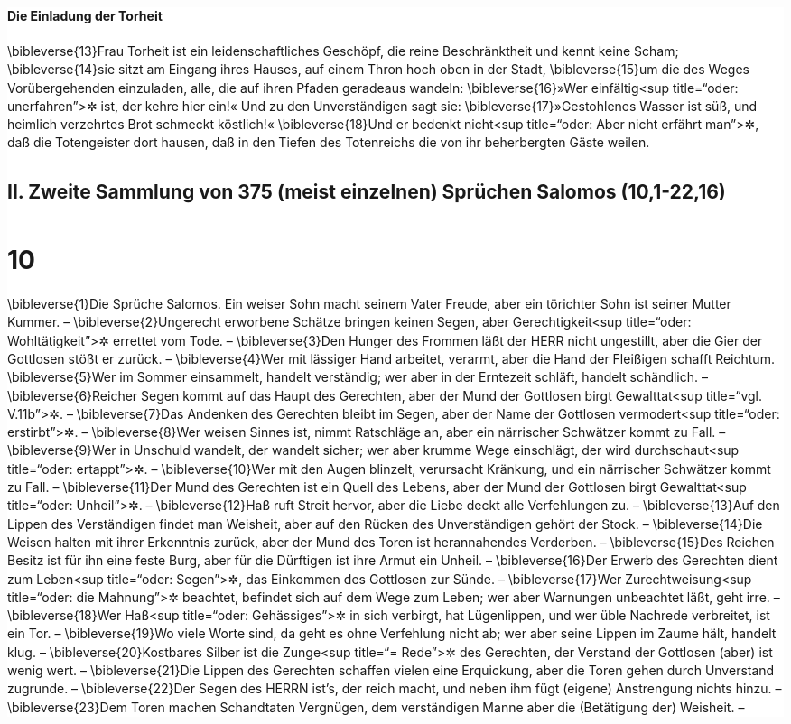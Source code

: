 #### Die Einladung der Torheit

\bibleverse{13}Frau Torheit ist ein leidenschaftliches Geschöpf, die reine Beschränktheit und kennt keine Scham;
\bibleverse{14}sie sitzt am Eingang ihres Hauses, auf einem Thron hoch oben in der Stadt,
\bibleverse{15}um die des Weges Vorübergehenden einzuladen, alle, die auf ihren Pfaden geradeaus wandeln:
\bibleverse{16}»Wer einfältig<sup title=“oder: unerfahren”>&#x2732;</sup> ist, der kehre hier ein!« Und zu den Unverständigen sagt sie:
\bibleverse{17}»Gestohlenes Wasser ist süß, und heimlich verzehrtes Brot schmeckt köstlich!«
\bibleverse{18}Und er bedenkt nicht<sup title=“oder: Aber nicht erfährt man”>&#x2732;</sup>, daß die Totengeister dort hausen, daß in den Tiefen des Totenreichs die von ihr beherbergten Gäste weilen.

## II. Zweite Sammlung von 375 (meist einzelnen) Sprüchen Salomos (10,1-22,16)

# 10
\bibleverse{1}Die Sprüche Salomos. Ein weiser Sohn macht seinem Vater Freude, aber ein törichter Sohn ist seiner Mutter Kummer. –
\bibleverse{2}Ungerecht erworbene Schätze bringen keinen Segen, aber Gerechtigkeit<sup title=“oder: Wohltätigkeit”>&#x2732;</sup> errettet vom Tode. –
\bibleverse{3}Den Hunger des Frommen läßt der HERR nicht ungestillt, aber die Gier der Gottlosen stößt er zurück. –
\bibleverse{4}Wer mit lässiger Hand arbeitet, verarmt, aber die Hand der Fleißigen schafft Reichtum.
\bibleverse{5}Wer im Sommer einsammelt, handelt verständig; wer aber in der Erntezeit schläft, handelt schändlich. –
\bibleverse{6}Reicher Segen kommt auf das Haupt des Gerechten, aber der Mund der Gottlosen birgt Gewalttat<sup title=“vgl. V.11b”>&#x2732;</sup>. –
\bibleverse{7}Das Andenken des Gerechten bleibt im Segen, aber der Name der Gottlosen vermodert<sup title=“oder: erstirbt”>&#x2732;</sup>. –
\bibleverse{8}Wer weisen Sinnes ist, nimmt Ratschläge an, aber ein närrischer Schwätzer kommt zu Fall. –
\bibleverse{9}Wer in Unschuld wandelt, der wandelt sicher; wer aber krumme Wege einschlägt, der wird durchschaut<sup title=“oder: ertappt”>&#x2732;</sup>. –
\bibleverse{10}Wer mit den Augen blinzelt, verursacht Kränkung, und ein närrischer Schwätzer kommt zu Fall. –
\bibleverse{11}Der Mund des Gerechten ist ein Quell des Lebens, aber der Mund der Gottlosen birgt Gewalttat<sup title=“oder: Unheil”>&#x2732;</sup>. –
\bibleverse{12}Haß ruft Streit hervor, aber die Liebe deckt alle Verfehlungen zu. –
\bibleverse{13}Auf den Lippen des Verständigen findet man Weisheit, aber auf den Rücken des Unverständigen gehört der Stock. –
\bibleverse{14}Die Weisen halten mit ihrer Erkenntnis zurück, aber der Mund des Toren ist herannahendes Verderben. –
\bibleverse{15}Des Reichen Besitz ist für ihn eine feste Burg, aber für die Dürftigen ist ihre Armut ein Unheil. –
\bibleverse{16}Der Erwerb des Gerechten dient zum Leben<sup title=“oder: Segen”>&#x2732;</sup>, das Einkommen des Gottlosen zur Sünde. –
\bibleverse{17}Wer Zurechtweisung<sup title=“oder: die Mahnung”>&#x2732;</sup> beachtet, befindet sich auf dem Wege zum Leben; wer aber Warnungen unbeachtet läßt, geht irre. –
\bibleverse{18}Wer Haß<sup title=“oder: Gehässiges”>&#x2732;</sup> in sich verbirgt, hat Lügenlippen, und wer üble Nachrede verbreitet, ist ein Tor. –
\bibleverse{19}Wo viele Worte sind, da geht es ohne Verfehlung nicht ab; wer aber seine Lippen im Zaume hält, handelt klug. –
\bibleverse{20}Kostbares Silber ist die Zunge<sup title=“= Rede”>&#x2732;</sup> des Gerechten, der Verstand der Gottlosen (aber) ist wenig wert. –
\bibleverse{21}Die Lippen des Gerechten schaffen vielen eine Erquickung, aber die Toren gehen durch Unverstand zugrunde. –
\bibleverse{22}Der Segen des HERRN ist’s, der reich macht, und neben ihm fügt (eigene) Anstrengung nichts hinzu. –
\bibleverse{23}Dem Toren machen Schandtaten Vergnügen, dem verständigen Manne aber die (Betätigung der) Weisheit. –